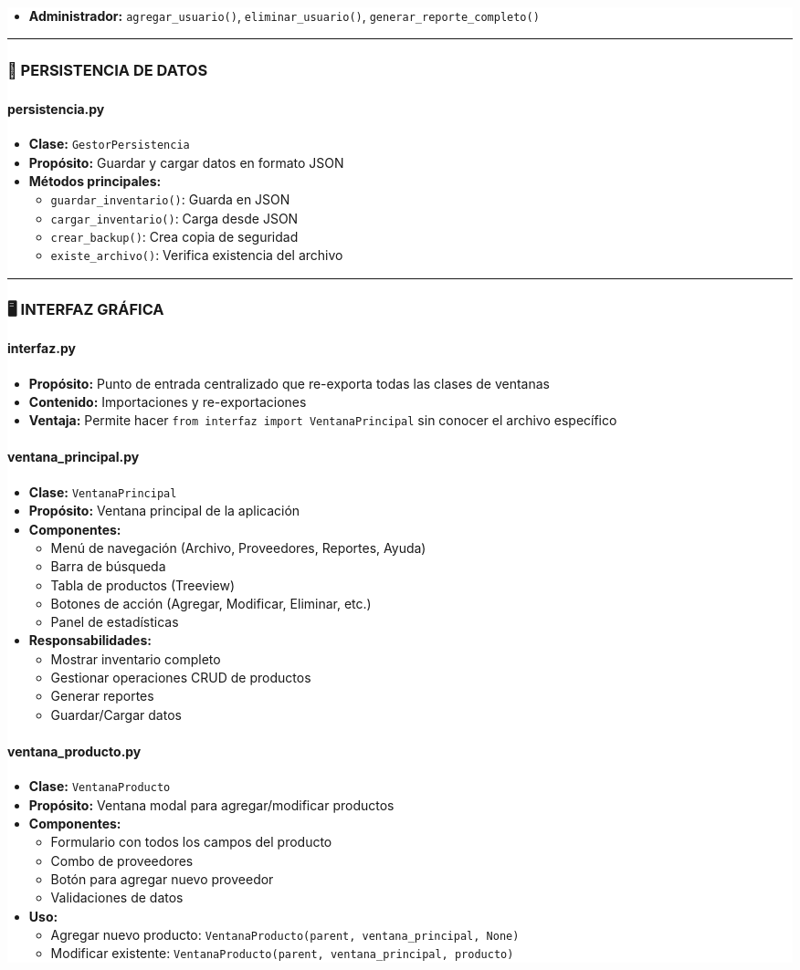   - **Administrador:** `agregar_usuario()`, `eliminar_usuario()`, `generar_reporte_completo()`

---

### 💾 PERSISTENCIA DE DATOS

#### **persistencia.py**
- **Clase:** `GestorPersistencia`
- **Propósito:** Guardar y cargar datos en formato JSON
- **Métodos principales:**
  - `guardar_inventario()`: Guarda en JSON
  - `cargar_inventario()`: Carga desde JSON
  - `crear_backup()`: Crea copia de seguridad
  - `existe_archivo()`: Verifica existencia del archivo

---

### 🖥️ INTERFAZ GRÁFICA

#### **interfaz.py**
- **Propósito:** Punto de entrada centralizado que re-exporta todas las clases de ventanas
- **Contenido:** Importaciones y re-exportaciones
- **Ventaja:** Permite hacer `from interfaz import VentanaPrincipal` sin conocer el archivo específico

#### **ventana_principal.py**
- **Clase:** `VentanaPrincipal`
- **Propósito:** Ventana principal de la aplicación
- **Componentes:**
  - Menú de navegación (Archivo, Proveedores, Reportes, Ayuda)
  - Barra de búsqueda
  - Tabla de productos (Treeview)
  - Botones de acción (Agregar, Modificar, Eliminar, etc.)
  - Panel de estadísticas
- **Responsabilidades:**
  - Mostrar inventario completo
  - Gestionar operaciones CRUD de productos
  - Generar reportes
  - Guardar/Cargar datos

#### **ventana_producto.py**
- **Clase:** `VentanaProducto`
- **Propósito:** Ventana modal para agregar/modificar productos
- **Componentes:**
  - Formulario con todos los campos del producto
  - Combo de proveedores
  - Botón para agregar nuevo proveedor
  - Validaciones de datos
- **Uso:**
  - Agregar nuevo producto: `VentanaProducto(parent, ventana_principal, None)`
  - Modificar existente: `VentanaProducto(parent, ventana_principal, producto)`
